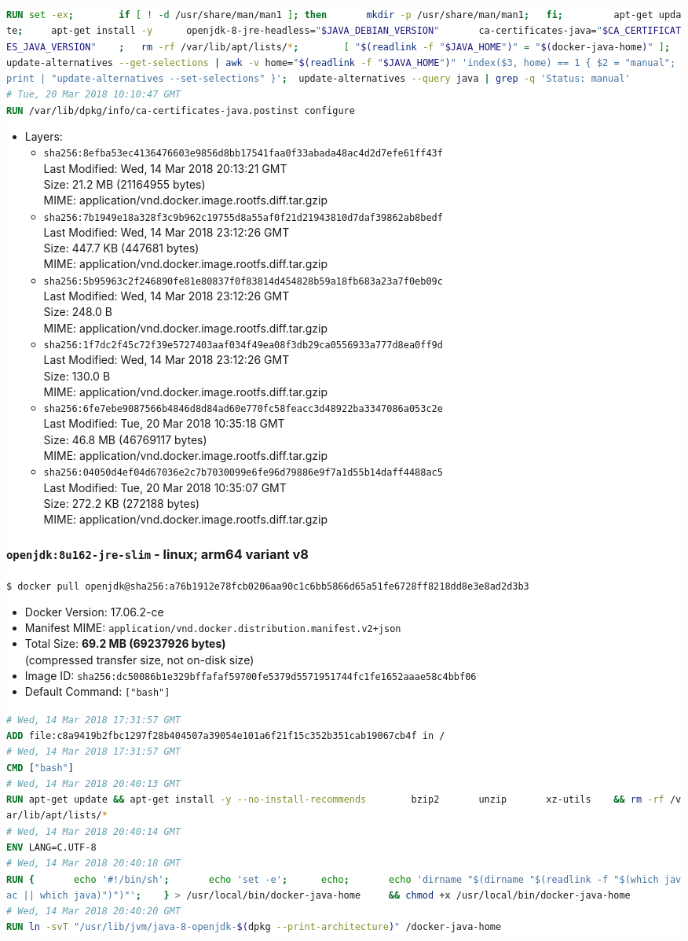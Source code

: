 ```dockerfile
RUN set -ex; 		if [ ! -d /usr/share/man/man1 ]; then 		mkdir -p /usr/share/man/man1; 	fi; 		apt-get update; 	apt-get install -y 		openjdk-8-jre-headless="$JAVA_DEBIAN_VERSION" 		ca-certificates-java="$CA_CERTIFICATES_JAVA_VERSION" 	; 	rm -rf /var/lib/apt/lists/*; 		[ "$(readlink -f "$JAVA_HOME")" = "$(docker-java-home)" ]; 		update-alternatives --get-selections | awk -v home="$(readlink -f "$JAVA_HOME")" 'index($3, home) == 1 { $2 = "manual"; print | "update-alternatives --set-selections" }'; 	update-alternatives --query java | grep -q 'Status: manual'
# Tue, 20 Mar 2018 10:10:47 GMT
RUN /var/lib/dpkg/info/ca-certificates-java.postinst configure
```

-	Layers:
	-	`sha256:8efba53ec4136476603e9856d8bb17541faa0f33abada48ac4d2d7efe61ff43f`  
		Last Modified: Wed, 14 Mar 2018 20:13:21 GMT  
		Size: 21.2 MB (21164955 bytes)  
		MIME: application/vnd.docker.image.rootfs.diff.tar.gzip
	-	`sha256:7b1949e18a328f3c9b962c19755d8a55af0f21d21943810d7daf39862ab8bedf`  
		Last Modified: Wed, 14 Mar 2018 23:12:26 GMT  
		Size: 447.7 KB (447681 bytes)  
		MIME: application/vnd.docker.image.rootfs.diff.tar.gzip
	-	`sha256:5b95963c2f246890fe81e80837f0f83814d454828b59a18fb683a23a7f0eb09c`  
		Last Modified: Wed, 14 Mar 2018 23:12:26 GMT  
		Size: 248.0 B  
		MIME: application/vnd.docker.image.rootfs.diff.tar.gzip
	-	`sha256:1f7dc2f45c72f39e5727403aaf034f49ea08f3db29ca0556933a777d8ea0ff9d`  
		Last Modified: Wed, 14 Mar 2018 23:12:26 GMT  
		Size: 130.0 B  
		MIME: application/vnd.docker.image.rootfs.diff.tar.gzip
	-	`sha256:6fe7ebe9087566b4846d8d84ad60e770fc58feacc3d48922ba3347086a053c2e`  
		Last Modified: Tue, 20 Mar 2018 10:35:18 GMT  
		Size: 46.8 MB (46769117 bytes)  
		MIME: application/vnd.docker.image.rootfs.diff.tar.gzip
	-	`sha256:04050d4ef04d67036e2c7b7030099e6fe96d79886e9f7a1d55b14daff4488ac5`  
		Last Modified: Tue, 20 Mar 2018 10:35:07 GMT  
		Size: 272.2 KB (272188 bytes)  
		MIME: application/vnd.docker.image.rootfs.diff.tar.gzip

### `openjdk:8u162-jre-slim` - linux; arm64 variant v8

```console
$ docker pull openjdk@sha256:a76b1912e78fcb0206aa90c1c6bb5866d65a51fe6728ff8218dd8e3e8ad2d3b3
```

-	Docker Version: 17.06.2-ce
-	Manifest MIME: `application/vnd.docker.distribution.manifest.v2+json`
-	Total Size: **69.2 MB (69237926 bytes)**  
	(compressed transfer size, not on-disk size)
-	Image ID: `sha256:dc50086b1e329bffafaf59700fe5379d5571951744fc1fe1652aaae58c4bbf06`
-	Default Command: `["bash"]`

```dockerfile
# Wed, 14 Mar 2018 17:31:57 GMT
ADD file:c8a9419b2fbc1297f28b404507a39054e101a6f21f15c352b351cab19067cb4f in / 
# Wed, 14 Mar 2018 17:31:57 GMT
CMD ["bash"]
# Wed, 14 Mar 2018 20:40:13 GMT
RUN apt-get update && apt-get install -y --no-install-recommends 		bzip2 		unzip 		xz-utils 	&& rm -rf /var/lib/apt/lists/*
# Wed, 14 Mar 2018 20:40:14 GMT
ENV LANG=C.UTF-8
# Wed, 14 Mar 2018 20:40:18 GMT
RUN { 		echo '#!/bin/sh'; 		echo 'set -e'; 		echo; 		echo 'dirname "$(dirname "$(readlink -f "$(which javac || which java)")")"'; 	} > /usr/local/bin/docker-java-home 	&& chmod +x /usr/local/bin/docker-java-home
# Wed, 14 Mar 2018 20:40:20 GMT
RUN ln -svT "/usr/lib/jvm/java-8-openjdk-$(dpkg --print-architecture)" /docker-java-home
```